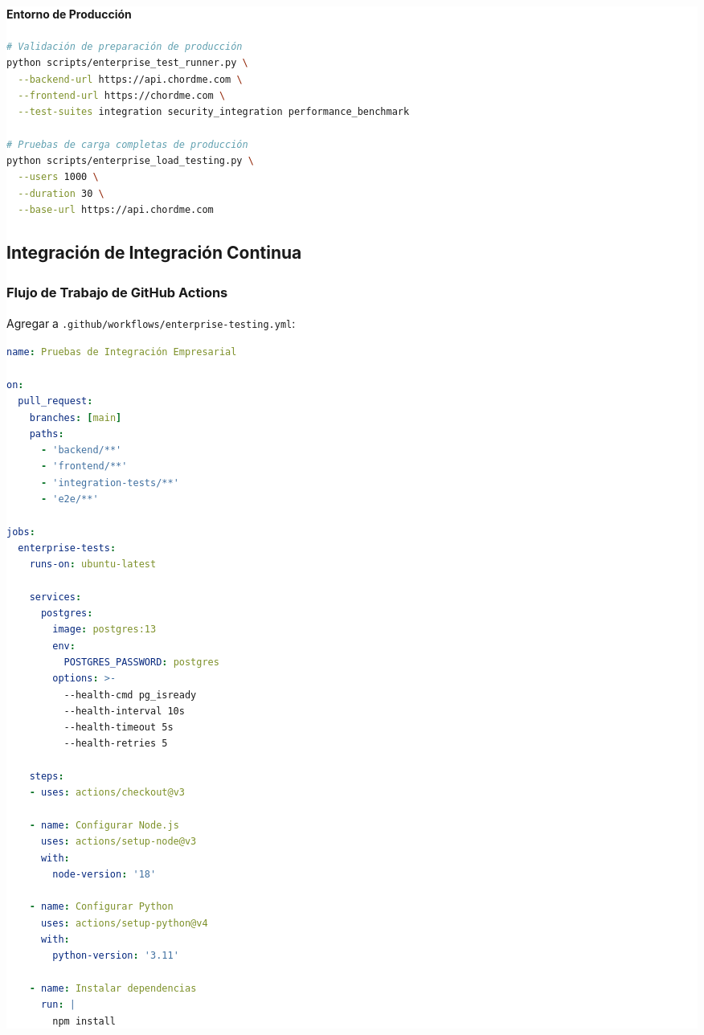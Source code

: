 #### Entorno de Producción
```bash
# Validación de preparación de producción
python scripts/enterprise_test_runner.py \
  --backend-url https://api.chordme.com \
  --frontend-url https://chordme.com \
  --test-suites integration security_integration performance_benchmark

# Pruebas de carga completas de producción
python scripts/enterprise_load_testing.py \
  --users 1000 \
  --duration 30 \
  --base-url https://api.chordme.com
```

## Integración de Integración Continua

### Flujo de Trabajo de GitHub Actions

Agregar a `.github/workflows/enterprise-testing.yml`:

```yaml
name: Pruebas de Integración Empresarial

on:
  pull_request:
    branches: [main]
    paths: 
      - 'backend/**'
      - 'frontend/**'
      - 'integration-tests/**'
      - 'e2e/**'

jobs:
  enterprise-tests:
    runs-on: ubuntu-latest
    
    services:
      postgres:
        image: postgres:13
        env:
          POSTGRES_PASSWORD: postgres
        options: >-
          --health-cmd pg_isready
          --health-interval 10s
          --health-timeout 5s
          --health-retries 5
    
    steps:
    - uses: actions/checkout@v3
    
    - name: Configurar Node.js
      uses: actions/setup-node@v3
      with:
        node-version: '18'
        
    - name: Configurar Python
      uses: actions/setup-python@v4
      with:
        python-version: '3.11'
    
    - name: Instalar dependencias
      run: |
        npm install
```